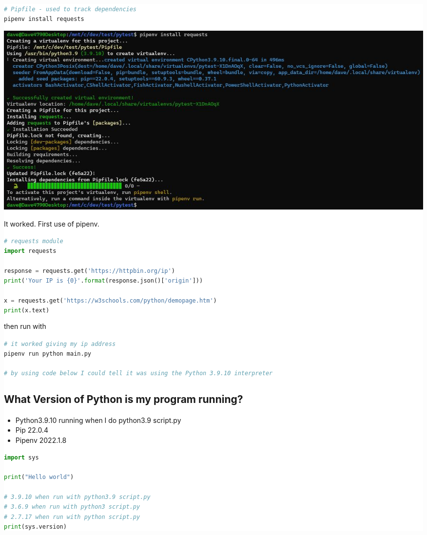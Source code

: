 ```bash
# Pipfile - used to track dependencies
pipenv install requests
```

[![alt text](/assets/2022-03-16/1.jpg "desktop")](/assets/2022-03-16/1.jpg)

It worked. First use of pipenv.

```py
# requests module
import requests

response = requests.get('https://httpbin.org/ip')
print('Your IP is {0}'.format(response.json()['origin']))

x = requests.get('https://w3schools.com/python/demopage.htm')
print(x.text)
```

then run with 

```bash
# it worked giving my ip address
pipenv run python main.py

# by using code below I could tell it was using the Python 3.9.10 interpreter
```

## What Version of Python is my program running?

- Python3.9.10 running when I do python3.9 script.py
- Pip 22.0.4
- Pipenv 2022.1.8

```py
import sys

print("Hello world")

# 3.9.10 when run with python3.9 script.py
# 3.6.9 when run with python3 script.py
# 2.7.17 when run with python script.py
print(sys.version)
```
